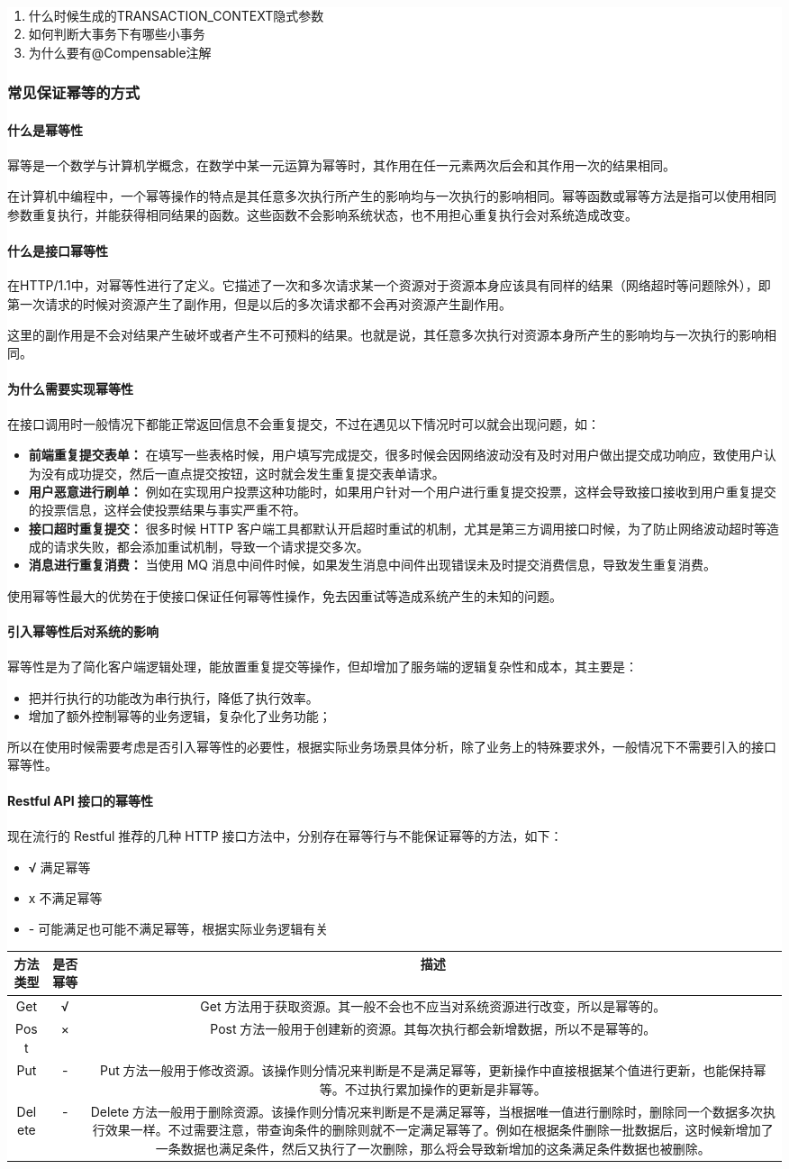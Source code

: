 


1. 什么时候生成的TRANSACTION_CONTEXT隐式参数
2. 如何判断大事务下有哪些小事务
3. 为什么要有@Compensable注解



### 常见保证幂等的方式

#### 什么是幂等性

幂等是一个数学与计算机学概念，在数学中某一元运算为幂等时，其作用在任一元素两次后会和其作用一次的结果相同。

在计算机中编程中，一个幂等操作的特点是其任意多次执行所产生的影响均与一次执行的影响相同。幂等函数或幂等方法是指可以使用相同参数重复执行，并能获得相同结果的函数。这些函数不会影响系统状态，也不用担心重复执行会对系统造成改变。

#### 什么是接口幂等性

在HTTP/1.1中，对幂等性进行了定义。它描述了一次和多次请求某一个资源对于资源本身应该具有同样的结果（网络超时等问题除外），即第一次请求的时候对资源产生了副作用，但是以后的多次请求都不会再对资源产生副作用。

这里的副作用是不会对结果产生破坏或者产生不可预料的结果。也就是说，其任意多次执行对资源本身所产生的影响均与一次执行的影响相同。

#### 为什么需要实现幂等性

在接口调用时一般情况下都能正常返回信息不会重复提交，不过在遇见以下情况时可以就会出现问题，如：

- **前端重复提交表单：** 在填写一些表格时候，用户填写完成提交，很多时候会因网络波动没有及时对用户做出提交成功响应，致使用户认为没有成功提交，然后一直点提交按钮，这时就会发生重复提交表单请求。
- **用户恶意进行刷单：** 例如在实现用户投票这种功能时，如果用户针对一个用户进行重复提交投票，这样会导致接口接收到用户重复提交的投票信息，这样会使投票结果与事实严重不符。
- **接口超时重复提交：** 很多时候 HTTP 客户端工具都默认开启超时重试的机制，尤其是第三方调用接口时候，为了防止网络波动超时等造成的请求失败，都会添加重试机制，导致一个请求提交多次。
- **消息进行重复消费：** 当使用 MQ 消息中间件时候，如果发生消息中间件出现错误未及时提交消费信息，导致发生重复消费。

使用幂等性最大的优势在于使接口保证任何幂等性操作，免去因重试等造成系统产生的未知的问题。

#### 引入幂等性后对系统的影响

幂等性是为了简化客户端逻辑处理，能放置重复提交等操作，但却增加了服务端的逻辑复杂性和成本，其主要是：

- 把并行执行的功能改为串行执行，降低了执行效率。
- 增加了额外控制幂等的业务逻辑，复杂化了业务功能；

所以在使用时候需要考虑是否引入幂等性的必要性，根据实际业务场景具体分析，除了业务上的特殊要求外，一般情况下不需要引入的接口幂等性。

#### Restful API 接口的幂等性

现在流行的 Restful 推荐的几种 HTTP 接口方法中，分别存在幂等行与不能保证幂等的方法，如下：

- √ 满足幂等

- x 不满足幂等

- \- 可能满足也可能不满足幂等，根据实际业务逻辑有关

  

| 方法类型 | 是否幂等 |                             描述                             |
| :------: | :------: | :----------------------------------------------------------: |
|   Get    |    √     | Get 方法用于获取资源。其一般不会也不应当对系统资源进行改变，所以是幂等的。 |
|   Post   |    ×     | Post 方法一般用于创建新的资源。其每次执行都会新增数据，所以不是幂等的。 |
|   Put    |    -     | Put 方法一般用于修改资源。该操作则分情况来判断是不是满足幂等，更新操作中直接根据某个值进行更新，也能保持幂等。不过执行累加操作的更新是非幂等。 |
|  Delete  |    -     | Delete  方法一般用于删除资源。该操作则分情况来判断是不是满足幂等，当根据唯一值进行删除时，删除同一个数据多次执行效果一样。不过需要注意，带查询条件的删除则就不一定满足幂等了。例如在根据条件删除一批数据后，这时候新增加了一条数据也满足条件，然后又执行了一次删除，那么将会导致新增加的这条满足条件数据也被删除。 |

